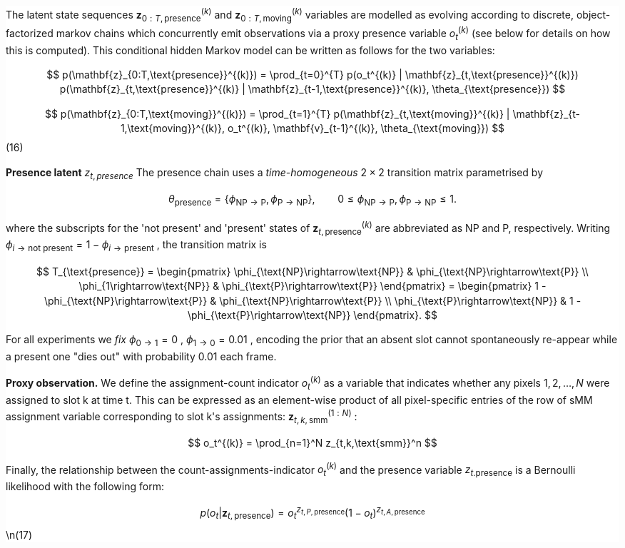 The latent state sequences  $\mathbf{z}_{0:T, \text{presence}}^{(k)}$  and  $\mathbf{z}_{0:T, \text{moving}}^{(k)}$  variables are modelled as evolving according to discrete, object-factorized markov chains which concurrently emit observations via a proxy presence variable  $o_t^{(k)}$  (see below for details on how this is computed). This conditional hidden Markov model can be written as follows for the two variables:

$$
p(\mathbf{z}_{0:T,\text{presence}}^{(k)}) = \prod_{t=0}^{T} p(o_t^{(k)} | \mathbf{z}_{t,\text{presence}}^{(k)}) p(\mathbf{z}_{t,\text{presence}}^{(k)} | \mathbf{z}_{t-1,\text{presence}}^{(k)}, \theta_{\text{presence}})
$$

$$
p(\mathbf{z}_{0:T,\text{moving}}^{(k)}) = \prod_{t=1}^{T} p(\mathbf{z}_{t,\text{moving}}^{(k)} | \mathbf{z}_{t-1,\text{moving}}^{(k)}, o_t^{(k)}, \mathbf{v}_{t-1}^{(k)}, \theta_{\text{moving}})
$$
(16)

**Presence latent**  $z_{t,presence}$  The presence chain uses a *time-homogeneous*  $2 \times 2$  transition matrix parametrised by

$$
\theta_{\text{presence}} = \{ \phi_{\text{NP} \rightarrow \text{P}}, \, \phi_{\text{P} \rightarrow \text{NP}} \}, \qquad 0 \leq \phi_{\text{NP} \rightarrow \text{P}}, \phi_{\text{P} \rightarrow \text{NP}} \leq 1.
$$

where the subscripts for the 'not present' and 'present' states of  $\mathbf{z}_{t, \text{presence}}^{(k)}$  are abbreviated as NP and P, respectively. Writing  $\phi_{i \to \text{not present}} = 1 - \phi_{i \to \text{present}}$ , the transition matrix is

$$
T_{\text{presence}} = \begin{pmatrix} \phi_{\text{NP}\rightarrow\text{NP}} & \phi_{\text{NP}\rightarrow\text{P}} \\ \phi_{1\rightarrow\text{NP}} & \phi_{\text{P}\rightarrow\text{P}} \end{pmatrix} = \begin{pmatrix} 1 - \phi_{\text{NP}\rightarrow\text{P}} & \phi_{\text{NP}\rightarrow\text{P}} \\ \phi_{\text{P}\rightarrow\text{NP}} & 1 - \phi_{\text{P}\rightarrow\text{NP}} \end{pmatrix}.
$$

For all experiments we *fix*  $\phi_{0\to1} = 0$ ,  $\phi_{1\to0} = 0.01$ , encoding the prior that an absent slot cannot spontaneously re-appear while a present one "dies out" with probability 0.01 each frame.

**Proxy observation.** We define the assignment-count indicator  $o_t^{(k)}$  as a variable that indicates whether any pixels  $1, 2, \ldots, N$  were assigned to slot k at time t. This can be expressed as an element-wise product of all pixel-specific entries of the row of sMM assignment variable corresponding to slot k's assignments:  $\mathbf{z}_{t,k,\text{smm}}^{(1:N)}$ :

$$
o_t^{(k)} = \prod_{n=1}^N z_{t,k,\text{smm}}^n
$$

Finally, the relationship between the count-assignments-indicator  $o_t^{(k)}$  and the presence variable  $z_{t.\text{presence}}$  is a Bernoulli likelihood with the following form:

$$
p(o_t | \mathbf{z}_{t, \text{presence}}) = o_t^{z_{t, P, \text{presence}}}(1 - o_t)^{z_{t, A, \text{presence}}}
$$
\n(17)
